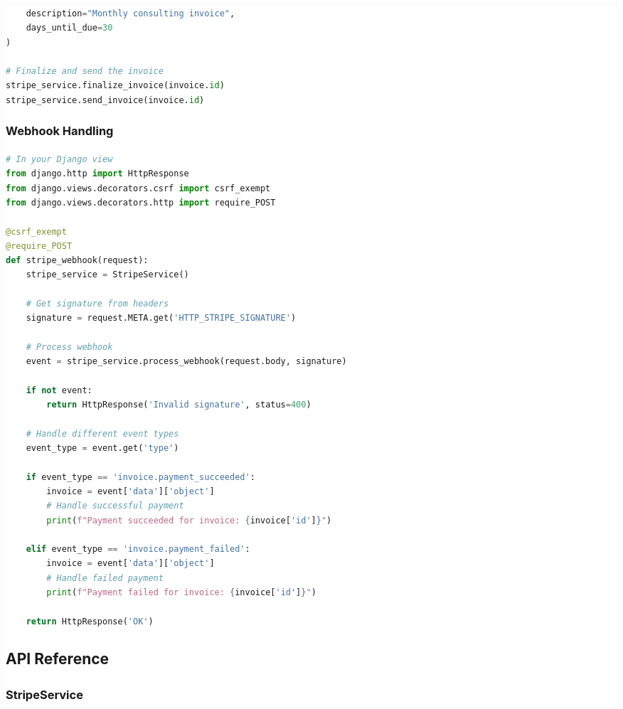 ```python
    description="Monthly consulting invoice",
    days_until_due=30
)

# Finalize and send the invoice
stripe_service.finalize_invoice(invoice.id)
stripe_service.send_invoice(invoice.id)
```

### Webhook Handling

```python
# In your Django view
from django.http import HttpResponse
from django.views.decorators.csrf import csrf_exempt
from django.views.decorators.http import require_POST

@csrf_exempt
@require_POST
def stripe_webhook(request):
    stripe_service = StripeService()
    
    # Get signature from headers
    signature = request.META.get('HTTP_STRIPE_SIGNATURE')
    
    # Process webhook
    event = stripe_service.process_webhook(request.body, signature)
    
    if not event:
        return HttpResponse('Invalid signature', status=400)
    
    # Handle different event types
    event_type = event.get('type')
    
    if event_type == 'invoice.payment_succeeded':
        invoice = event['data']['object']
        # Handle successful payment
        print(f"Payment succeeded for invoice: {invoice['id']}")
        
    elif event_type == 'invoice.payment_failed':
        invoice = event['data']['object']
        # Handle failed payment
        print(f"Payment failed for invoice: {invoice['id']}")
    
    return HttpResponse('OK')
```

## API Reference

### StripeService
